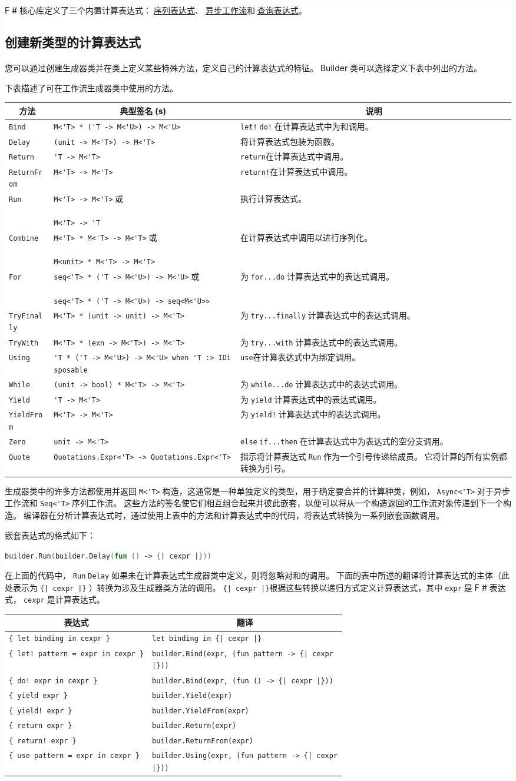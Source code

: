 F # 核心库定义了三个内置计算表达式： [序列表达式](sequences.md)、 [异步工作流](asynchronous-workflows.md)和 [查询表达式](query-expressions.md)。

## <a name="creating-a-new-type-of-computation-expression"></a>创建新类型的计算表达式

您可以通过创建生成器类并在类上定义某些特殊方法，定义自己的计算表达式的特征。 Builder 类可以选择定义下表中列出的方法。

下表描述了可在工作流生成器类中使用的方法。

|**方法**|**典型签名 (s)**|**说明**|
|----|----|----|
|`Bind`|`M<'T> * ('T -> M<'U>) -> M<'U>`|`let!` `do!` 在计算表达式中为和调用。|
|`Delay`|`(unit -> M<'T>) -> M<'T>`|将计算表达式包装为函数。|
|`Return`|`'T -> M<'T>`|`return`在计算表达式中调用。|
|`ReturnFrom`|`M<'T> -> M<'T>`|`return!`在计算表达式中调用。|
|`Run`|`M<'T> -> M<'T>` 或<br /><br />`M<'T> -> 'T`|执行计算表达式。|
|`Combine`|`M<'T> * M<'T> -> M<'T>` 或<br /><br />`M<unit> * M<'T> -> M<'T>`|在计算表达式中调用以进行序列化。|
|`For`|`seq<'T> * ('T -> M<'U>) -> M<'U>` 或<br /><br />`seq<'T> * ('T -> M<'U>) -> seq<M<'U>>`|为 `for...do` 计算表达式中的表达式调用。|
|`TryFinally`|`M<'T> * (unit -> unit) -> M<'T>`|为 `try...finally` 计算表达式中的表达式调用。|
|`TryWith`|`M<'T> * (exn -> M<'T>) -> M<'T>`|为 `try...with` 计算表达式中的表达式调用。|
|`Using`|`'T * ('T -> M<'U>) -> M<'U> when 'T :> IDisposable`|`use`在计算表达式中为绑定调用。|
|`While`|`(unit -> bool) * M<'T> -> M<'T>`|为 `while...do` 计算表达式中的表达式调用。|
|`Yield`|`'T -> M<'T>`|为 `yield` 计算表达式中的表达式调用。|
|`YieldFrom`|`M<'T> -> M<'T>`|为 `yield!` 计算表达式中的表达式调用。|
|`Zero`|`unit -> M<'T>`|`else` `if...then` 在计算表达式中为表达式的空分支调用。|
|`Quote`|`Quotations.Expr<'T> -> Quotations.Expr<'T>`|指示将计算表达式 `Run` 作为一个引号传递给成员。 它将计算的所有实例都转换为引号。|

生成器类中的许多方法都使用并返回 `M<'T>` 构造，这通常是一种单独定义的类型，用于确定要合并的计算种类，例如， `Async<'T>` 对于异步工作流和 `Seq<'T>` 序列工作流。 这些方法的签名使它们相互组合起来并彼此嵌套，以便可以将从一个构造返回的工作流对象传递到下一个构造。 编译器在分析计算表达式时，通过使用上表中的方法和计算表达式中的代码，将表达式转换为一系列嵌套函数调用。

嵌套表达式的格式如下：

```fsharp
builder.Run(builder.Delay(fun () -> {| cexpr |}))
```

在上面的代码中， `Run` `Delay` 如果未在计算表达式生成器类中定义，则将忽略对和的调用。 下面的表中所述的翻译将计算表达式的主体（此处表示为 `{| cexpr |}` ）转换为涉及生成器类方法的调用。 `{| cexpr |}`根据这些转换以递归方式定义计算表达式，其中 `expr` 是 F # 表达式， `cexpr` 是计算表达式。

|表达式|翻译|
|----------|-----------|
|<code>{ let binding in cexpr }</code>|<code>let binding in {&#124; cexpr &#124;}</code>|
|<code>{ let! pattern = expr in cexpr }</code>|<code>builder.Bind(expr, (fun pattern -> {&#124; cexpr &#124;}))</code>|
|<code>{ do! expr in cexpr }</code>|<code>builder.Bind(expr, (fun () -> {&#124; cexpr &#124;}))</code>|
|<code>{ yield expr }</code>|`builder.Yield(expr)`|
|<code>{ yield! expr }</code>|`builder.YieldFrom(expr)`|
|<code>{ return expr }</code>|`builder.Return(expr)`|
|<code>{ return! expr }</code>|`builder.ReturnFrom(expr)`|
|<code>{ use pattern = expr in cexpr }</code>|<code>builder.Using(expr, (fun pattern -> {&#124; cexpr &#124;}))</code>|